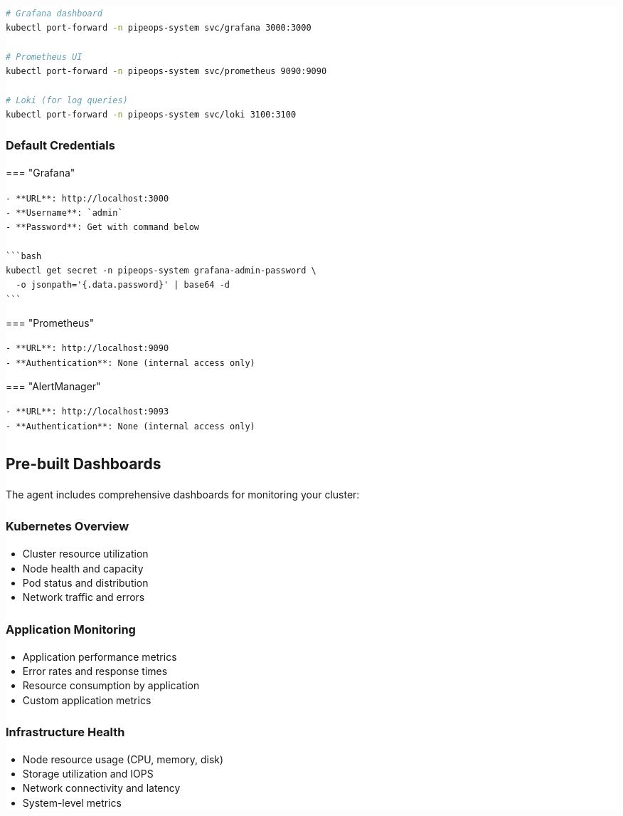 ```bash
# Grafana dashboard
kubectl port-forward -n pipeops-system svc/grafana 3000:3000

# Prometheus UI
kubectl port-forward -n pipeops-system svc/prometheus 9090:9090

# Loki (for log queries)
kubectl port-forward -n pipeops-system svc/loki 3100:3100
```

### Default Credentials

=== "Grafana"

    - **URL**: http://localhost:3000
    - **Username**: `admin`
    - **Password**: Get with command below
    
    ```bash
    kubectl get secret -n pipeops-system grafana-admin-password \
      -o jsonpath='{.data.password}' | base64 -d
    ```

=== "Prometheus"

    - **URL**: http://localhost:9090
    - **Authentication**: None (internal access only)

=== "AlertManager"

    - **URL**: http://localhost:9093  
    - **Authentication**: None (internal access only)

## Pre-built Dashboards

The agent includes comprehensive dashboards for monitoring your cluster:

### Kubernetes Overview
- Cluster resource utilization
- Node health and capacity
- Pod status and distribution
- Network traffic and errors

### Application Monitoring
- Application performance metrics
- Error rates and response times
- Resource consumption by application
- Custom application metrics

### Infrastructure Health
- Node resource usage (CPU, memory, disk)
- Storage utilization and IOPS
- Network connectivity and latency
- System-level metrics
